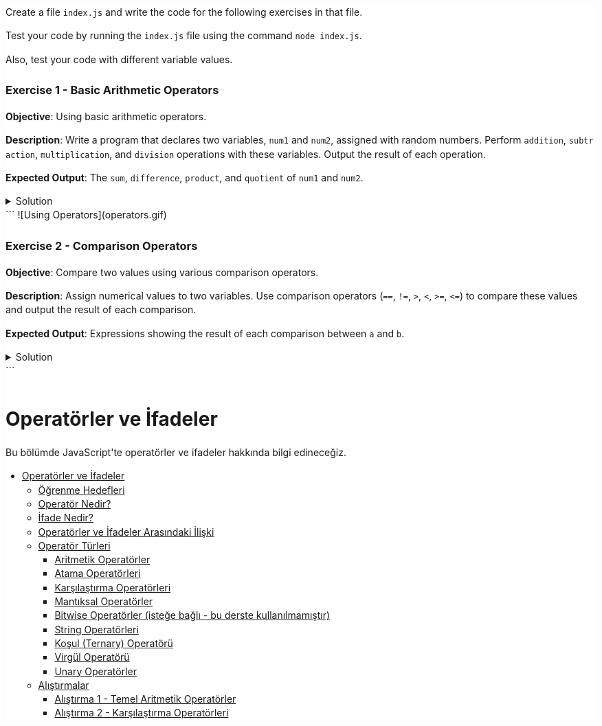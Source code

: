 Create a file `index.js` and write the code for the following exercises in that file.

Test your code by running the `index.js` file using the command `node index.js`.

Also, test your code with different variable values.

### Exercise 1 - Basic Arithmetic Operators

**Objective**: Using basic arithmetic operators.

**Description**: Write a program that declares two variables, `num1` and `num2`, assigned with random numbers. Perform `addition`, `subtraction`, `multiplication`, and `division` operations with these variables. Output the result of each operation.

**Expected Output**: The `sum`, `difference`, `product`, and `quotient` of `num1` and `num2`.

<details><summary>Solution</summary></details>
```
![Using Operators](operators.gif)

</details>

### Exercise 2 - Comparison Operators

**Objective**: Compare two values using various comparison operators.

**Description**: Assign numerical values to two variables. Use comparison operators (`==`, `!=`, `>`, `<`, `>=`, `<=`) to compare these values and output the result of each comparison.

**Expected Output**: Expressions showing the result of each comparison between `a` and `b`.

<details><summary>Solution</summary></details>
```

# Operatörler ve İfadeler

Bu bölümde JavaScript'te operatörler ve ifadeler hakkında bilgi edineceğiz.

- [Operatörler ve İfadeler](#operatörler-ve-ifadeler)
  - [Öğrenme Hedefleri](#öğrenme-hedefleri)
  - [Operatör Nedir?](#operatör-nedir)
  - [İfade Nedir?](#ifade-nedir)
  - [Operatörler ve İfadeler Arasındaki İlişki](#operatörler-ve-ifadeler-arasındaki-ilişki)
  - [Operatör Türleri](#operatör-türleri)
    - [Aritmetik Operatörler](#aritmetik-operatörler)
    - [Atama Operatörleri](#atama-operatörleri)
    - [Karşılaştırma Operatörleri](#karşılaştırma-operatörleri)
    - [Mantıksal Operatörler](#mantıksal-operatörler)
    - [Bitwise Operatörler (isteğe bağlı - bu derste kullanılmamıştır)](#bitwise-operatörler-isteğe-bağlı---bu-derste-kullanılmamıştır)
    - [String Operatörleri](#string-operatörleri)
    - [Koşul (Ternary) Operatörü](#koşul-ternary-operatörü)
    - [Virgül Operatörü](#virgül-operatörü)
    - [Unary Operatörler](#unary-operatörler)
  - [Alıştırmalar](#alıştırmalar)
    - [Alıştırma 1 - Temel Aritmetik Operatörler](#alıştırma-1---temel-aritmetik-operatörler)
    - [Alıştırma 2 - Karşılaştırma Operatörleri](#alıştırma-2---karşılaştırma-operatörleri)
